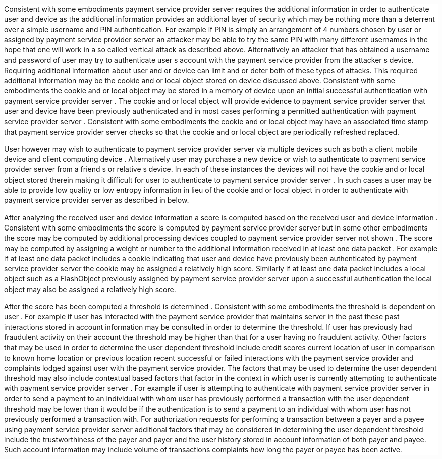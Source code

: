 Consistent with some embodiments payment service provider server requires the additional information in order to authenticate user and device as the additional information provides an additional layer of security which may be nothing more than a deterrent over a simple username and PIN authentication. For example if PIN is simply an arrangement of 4 numbers chosen by user or assigned by payment service provider server an attacker may be able to try the same PIN with many different usernames in the hope that one will work in a so called vertical attack as described above. Alternatively an attacker that has obtained a username and password of user may try to authenticate user s account with the payment service provider from the attacker s device. Requiring additional information about user and or device can limit and or deter both of these types of attacks. This required additional information may be the cookie and or local object stored on device discussed above. Consistent with some embodiments the cookie and or local object may be stored in a memory of device upon an initial successful authentication with payment service provider server . The cookie and or local object will provide evidence to payment service provider server that user and device have been previously authenticated and in most cases performing a permitted authentication with payment service provider server . Consistent with some embodiments the cookie and or local object may have an associated time stamp that payment service provider server checks so that the cookie and or local object are periodically refreshed replaced.

User however may wish to authenticate to payment service provider server via multiple devices such as both a client mobile device and client computing device . Alternatively user may purchase a new device or wish to authenticate to payment service provider server from a friend s or relative s device. In each of these instances the devices will not have the cookie and or local object stored therein making it difficult for user to authenticate to payment service provider server . In such cases a user may be able to provide low quality or low entropy information in lieu of the cookie and or local object in order to authenticate with payment service provider server as described in below.

After analyzing the received user and device information a score is computed based on the received user and device information . Consistent with some embodiments the score is computed by payment service provider server but in some other embodiments the score may be computed by additional processing devices coupled to payment service provider server not shown . The score may be computed by assigning a weight or number to the additional information received in at least one data packet . For example if at least one data packet includes a cookie indicating that user and device have previously been authenticated by payment service provider server the cookie may be assigned a relatively high score. Similarly if at least one data packet includes a local object such as a FlashObject previously assigned by payment service provider server upon a successful authentication the local object may also be assigned a relatively high score.

After the score has been computed a threshold is determined . Consistent with some embodiments the threshold is dependent on user . For example if user has interacted with the payment service provider that maintains server in the past these past interactions stored in account information may be consulted in order to determine the threshold. If user has previously had fraudulent activity on their account the threshold may be higher than that for a user having no fraudulent activity. Other factors that may be used in order to determine the user dependent threshold include credit scores current location of user in comparison to known home location or previous location recent successful or failed interactions with the payment service provider and complaints lodged against user with the payment service provider. The factors that may be used to determine the user dependent threshold may also include contextual based factors that factor in the context in which user is currently attempting to authenticate with payment service provider server . For example if user is attempting to authenticate with payment service provider server in order to send a payment to an individual with whom user has previously performed a transaction with the user dependent threshold may be lower than it would be if the authentication is to send a payment to an individual with whom user has not previously performed a transaction with. For authorization requests for performing a transaction between a payer and a payee using payment service provider server additional factors that may be considered in determining the user dependent threshold include the trustworthiness of the payer and payer and the user history stored in account information of both payer and payee. Such account information may include volume of transactions complaints how long the payer or payee has been active.
